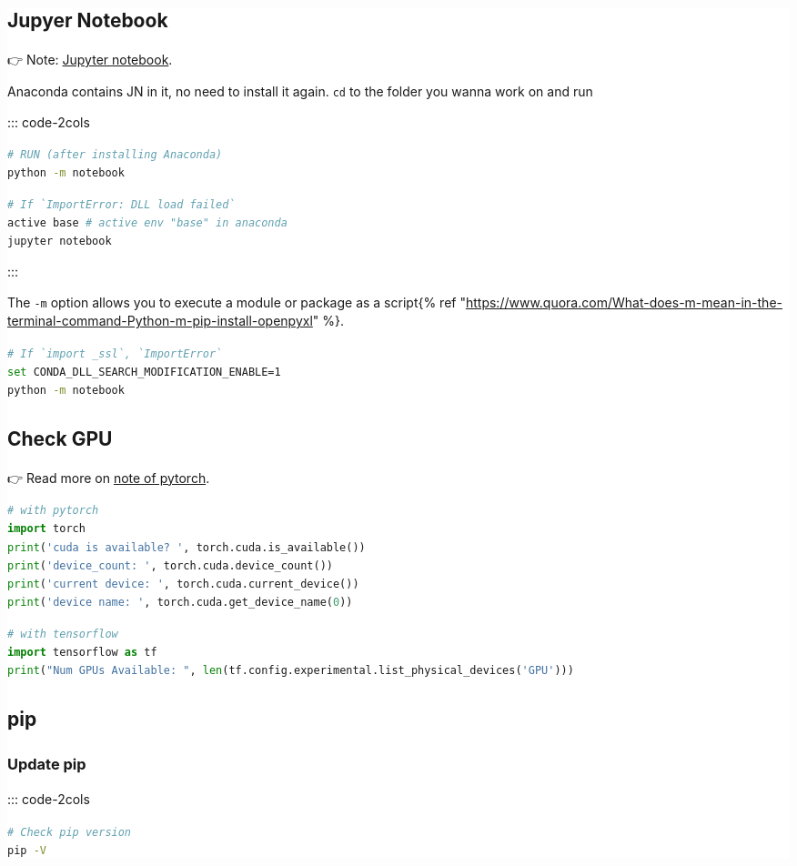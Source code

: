 ## Jupyer Notebook

👉 Note: [Jupyter notebook](/jupyter-notebook).

Anaconda contains JN in it, no need to install it again. `cd` to the folder you wanna work on and run

::: code-2cols
~~~ bash
# RUN (after installing Anaconda)
python -m notebook
~~~

~~~ bash
# If `ImportError: DLL load failed`
active base # active env "base" in anaconda
jupyter notebook
~~~
:::

The `-m` option allows you to execute a module or package as a script{% ref "https://www.quora.com/What-does-m-mean-in-the-terminal-command-Python-m-pip-install-openpyxl" %}.

~~~ bash
# If `import _ssl`, `ImportError`
set CONDA_DLL_SEARCH_MODIFICATION_ENABLE=1
python -m notebook
~~~

## Check GPU

👉 Read more on [note of pytorch](/pytorch#problem-with-cuda-version).

``` python
# with pytorch
import torch
print('cuda is available? ', torch.cuda.is_available())
print('device_count: ', torch.cuda.device_count())
print('current device: ', torch.cuda.current_device())
print('device name: ', torch.cuda.get_device_name(0))
```

``` python
# with tensorflow
import tensorflow as tf
print("Num GPUs Available: ", len(tf.config.experimental.list_physical_devices('GPU')))

```

## pip

### Update pip

::: code-2cols
~~~ bash
# Check pip version
pip -V
~~~
